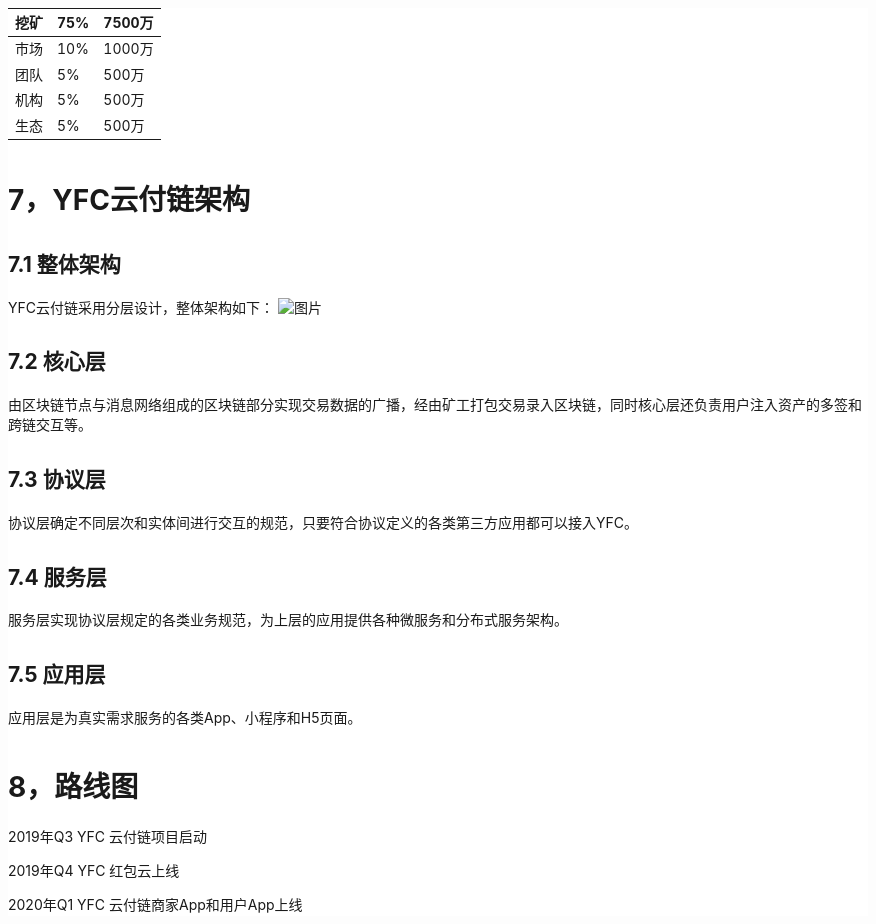 | 挖矿   | 75%   | 7500万   | 
|:----|:----|:----|
| 市场   | 10%   | 1000万   | 
| 团队   | 5%   | 500万   | 
| 机构   | 5%   | 500万   | 
| 生态   | 5%   | 500万   | 



# 7，YFC云付链架构
## 7.1 整体架构
YFC云付链采用分层设计，整体架构如下：
![图片](https://uploader.shimo.im/f/9FpwdUQOU9gVlhQg.png!thumbnail)
## 7.2 核心层
 由区块链节点与消息网络组成的区块链部分实现交易数据的广播，经由矿工打包交易录入区块链，同时核心层还负责用户注入资产的多签和跨链交互等。
## 7.3 协议层
协议层确定不同层次和实体间进行交互的规范，只要符合协议定义的各类第三方应用都可以接入YFC。
## 7.4 服务层
服务层实现协议层规定的各类业务规范，为上层的应用提供各种微服务和分布式服务架构。
## 7.5 应用层
应用层是为真实需求服务的各类App、小程序和H5页面。


# 8，路线图
2019年Q3 YFC 云付链项目启动

2019年Q4 YFC 红包云上线

2020年Q1 YFC 云付链商家App和用户App上线
